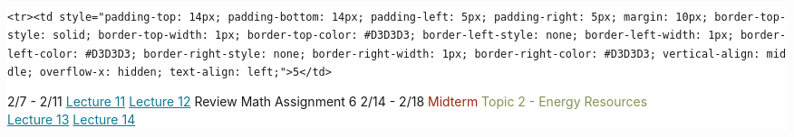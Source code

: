     <tr><td style="padding-top: 14px; padding-bottom: 14px; padding-left: 5px; padding-right: 5px; margin: 10px; border-top-style: solid; border-top-width: 1px; border-top-color: #D3D3D3; border-left-style: none; border-left-width: 1px; border-left-color: #D3D3D3; border-right-style: none; border-right-width: 1px; border-right-color: #D3D3D3; vertical-align: middle; overflow-x: hidden; text-align: left;">5</td>
<td style="padding-top: 14px; padding-bottom: 14px; padding-left: 5px; padding-right: 5px; margin: 10px; border-top-style: solid; border-top-width: 1px; border-top-color: #D3D3D3; border-left-style: none; border-left-width: 1px; border-left-color: #D3D3D3; border-right-style: none; border-right-width: 1px; border-right-color: #D3D3D3; vertical-align: middle; overflow-x: hidden; text-align: left;">2/7 - 2/11</td>
<td style="padding-top: 14px; padding-bottom: 14px; padding-left: 5px; padding-right: 5px; margin: 10px; border-top-style: solid; border-top-width: 1px; border-top-color: #D3D3D3; border-left-style: none; border-left-width: 1px; border-left-color: #D3D3D3; border-right-style: none; border-right-width: 1px; border-right-color: #D3D3D3; vertical-align: middle; overflow-x: hidden; text-align: left;"><a href = 'https://raw.githack.com/kylebutts/ECON3535_S2022/master/Slides/Topic_1.html' style = 'color: #107895;'>Lecture 11</a></td>
<td style="padding-top: 14px; padding-bottom: 14px; padding-left: 5px; padding-right: 5px; margin: 10px; border-top-style: solid; border-top-width: 1px; border-top-color: #D3D3D3; border-left-style: none; border-left-width: 1px; border-left-color: #D3D3D3; border-right-style: none; border-right-width: 1px; border-right-color: #D3D3D3; vertical-align: middle; overflow-x: hidden; text-align: left;"><a href = 'https://raw.githack.com/kylebutts/ECON3535_S2022/master/Slides/Topic_1.html' style = 'color: #107895;'>Lecture 12</a></td>
<td style="padding-top: 14px; padding-bottom: 14px; padding-left: 5px; padding-right: 5px; margin: 10px; border-top-style: solid; border-top-width: 1px; border-top-color: #D3D3D3; border-left-style: none; border-left-width: 1px; border-left-color: #D3D3D3; border-right-style: none; border-right-width: 1px; border-right-color: #D3D3D3; vertical-align: middle; overflow-x: hidden; text-align: left;">Review</td>
<td style="padding-top: 14px; padding-bottom: 14px; padding-left: 5px; padding-right: 5px; margin: 10px; border-top-style: solid; border-top-width: 1px; border-top-color: #D3D3D3; border-left-style: none; border-left-width: 1px; border-left-color: #D3D3D3; border-right-style: none; border-right-width: 1px; border-right-color: #D3D3D3; vertical-align: middle; overflow-x: hidden; text-align: left;">Math Assignment</td></tr>
    <tr><td style="padding-top: 14px; padding-bottom: 14px; padding-left: 5px; padding-right: 5px; margin: 10px; border-top-style: solid; border-top-width: 1px; border-top-color: #D3D3D3; border-left-style: none; border-left-width: 1px; border-left-color: #D3D3D3; border-right-style: none; border-right-width: 1px; border-right-color: #D3D3D3; vertical-align: middle; overflow-x: hidden; text-align: left;">6</td>
<td style="padding-top: 14px; padding-bottom: 14px; padding-left: 5px; padding-right: 5px; margin: 10px; border-top-style: solid; border-top-width: 1px; border-top-color: #D3D3D3; border-left-style: none; border-left-width: 1px; border-left-color: #D3D3D3; border-right-style: none; border-right-width: 1px; border-right-color: #D3D3D3; vertical-align: middle; overflow-x: hidden; text-align: left;">2/14 - 2/18</td>
<td style="padding-top: 14px; padding-bottom: 14px; padding-left: 5px; padding-right: 5px; margin: 10px; border-top-style: solid; border-top-width: 1px; border-top-color: #D3D3D3; border-left-style: none; border-left-width: 1px; border-left-color: #D3D3D3; border-right-style: none; border-right-width: 1px; border-right-color: #D3D3D3; vertical-align: middle; overflow-x: hidden; text-align: left;"><span style = 'color: #9A2515;'>Midterm</span></td>
<td style="padding-top: 14px; padding-bottom: 14px; padding-left: 5px; padding-right: 5px; margin: 10px; border-top-style: solid; border-top-width: 1px; border-top-color: #D3D3D3; border-left-style: none; border-left-width: 1px; border-left-color: #D3D3D3; border-right-style: none; border-right-width: 1px; border-right-color: #D3D3D3; vertical-align: middle; overflow-x: hidden; text-align: left;"><span style = 'color: #829356;;'>Topic 2 - Energy Resources </span><br/> <a href = 'https://raw.githack.com/kylebutts/ECON3535_S2022/master/Slides/Topic_2.html' style = 'color: #107895;'>Lecture 13</a></td>
<td style="padding-top: 14px; padding-bottom: 14px; padding-left: 5px; padding-right: 5px; margin: 10px; border-top-style: solid; border-top-width: 1px; border-top-color: #D3D3D3; border-left-style: none; border-left-width: 1px; border-left-color: #D3D3D3; border-right-style: none; border-right-width: 1px; border-right-color: #D3D3D3; vertical-align: middle; overflow-x: hidden; text-align: left;"><a href = 'https://raw.githack.com/kylebutts/ECON3535_S2022/master/Slides/Topic_2.html' style = 'color: #107895;'>Lecture 14</a></td>